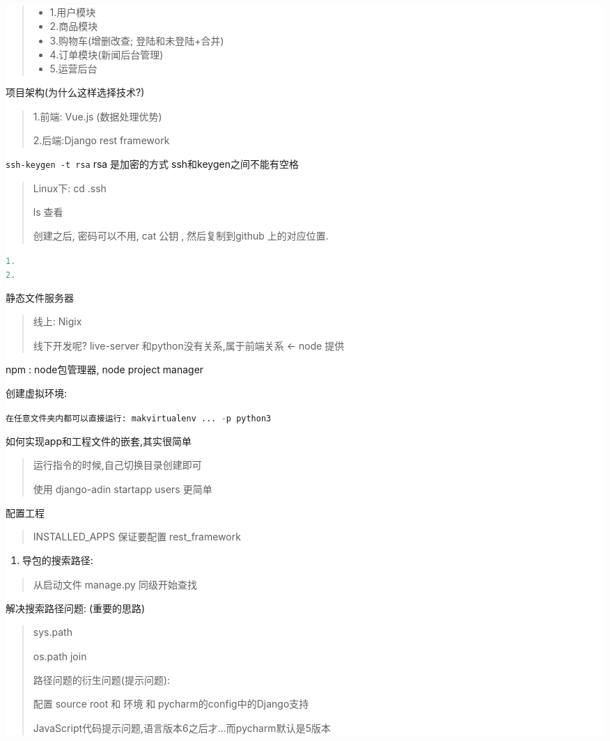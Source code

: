 > - 1.用户模块
> - 2.商品模块
> - 3.购物车(增删改查; 登陆和未登陆+合并)
> - 4.订单模块(新闻后台管理)
> - 5.运营后台

项目架构(为什么这样选择技术?)

> 1.前端: Vue.js  (数据处理优势)
>
> 2.后端:Django rest framework

`ssh-keygen -t rsa`   rsa 是加密的方式    ssh和keygen之间不能有空格

> Linux下: cd .ssh
>
> ls 查看
>
> 创建之后, 密码可以不用, cat 公钥  , 然后复制到github 上的对应位置. 

```python
1.
2.
```

静态文件服务器 

> 线上: Nigix
>
> 线下开发呢?   live-server  和python没有关系,属于前端关系  <- node 提供

npm : node包管理器,  node project manager



创建虚拟环境:

```python
在任意文件夹内都可以直接运行: makvirtualenv ... -p python3
```

如何实现app和工程文件的嵌套,其实很简单

> 运行指令的时候,自己切换目录创建即可
>
> 使用 django-adin startapp users  更简单

配置工程

> INSTALLED_APPS  保证要配置 rest_framework

1. 导包的搜索路径:

> 从启动文件 manage.py 同级开始查找

解决搜索路径问题: (重要的思路)

> sys.path  
>
> os.path   join
>
> 路径问题的衍生问题(提示问题):
>
> 配置 source root 和 环境  和 pycharm的config中的Django支持
>
> JavaScript代码提示问题,语言版本6之后才...而pycharm默认是5版本
